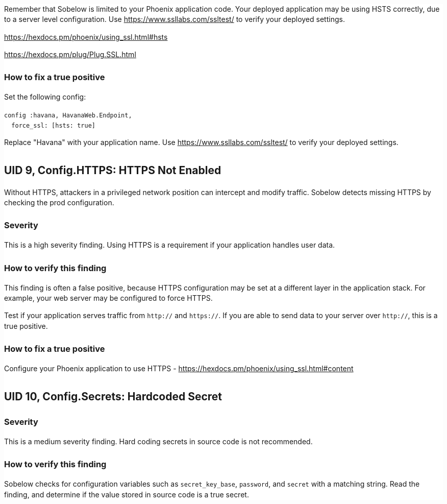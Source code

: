 Remember that Sobelow is limited to your Phoenix application code. Your deployed application may be using HSTS correctly, due to a server level configuration. Use https://www.ssllabs.com/ssltest/ to verify your deployed settings. 

https://hexdocs.pm/phoenix/using_ssl.html#hsts

https://hexdocs.pm/plug/Plug.SSL.html

### How to fix a true positive 

Set the following config:

```
config :havana, HavanaWeb.Endpoint,
  force_ssl: [hsts: true]
```

Replace "Havana" with your application name. Use https://www.ssllabs.com/ssltest/ to verify your deployed settings. 


## UID 9, Config.HTTPS: HTTPS Not Enabled

Without HTTPS, attackers in a privileged network position can intercept and modify traffic. Sobelow detects missing HTTPS by checking the prod configuration.

### Severity

This is a high severity finding. Using HTTPS is a requirement if your application handles user data. 

### How to verify this finding

This finding is often a false positive, because HTTPS configuration may be set at a different layer in the application stack. For example, your web server may be configured to force HTTPS. 

Test if your application serves traffic from `http://` and `https://`. If you are able to send data to your server over `http://`, this is a true positive. 

### How to fix a true positive 

Configure your Phoenix application to use HTTPS - https://hexdocs.pm/phoenix/using_ssl.html#content


## UID 10, Config.Secrets: Hardcoded Secret

### Severity

This is a medium severity finding. Hard coding secrets in source code is not recommended.

### How to verify this finding

Sobelow checks for configuration variables such as `secret_key_base`, `password`, and `secret` with a matching string. Read the finding, and determine if the value stored in source code is a true secret. 
